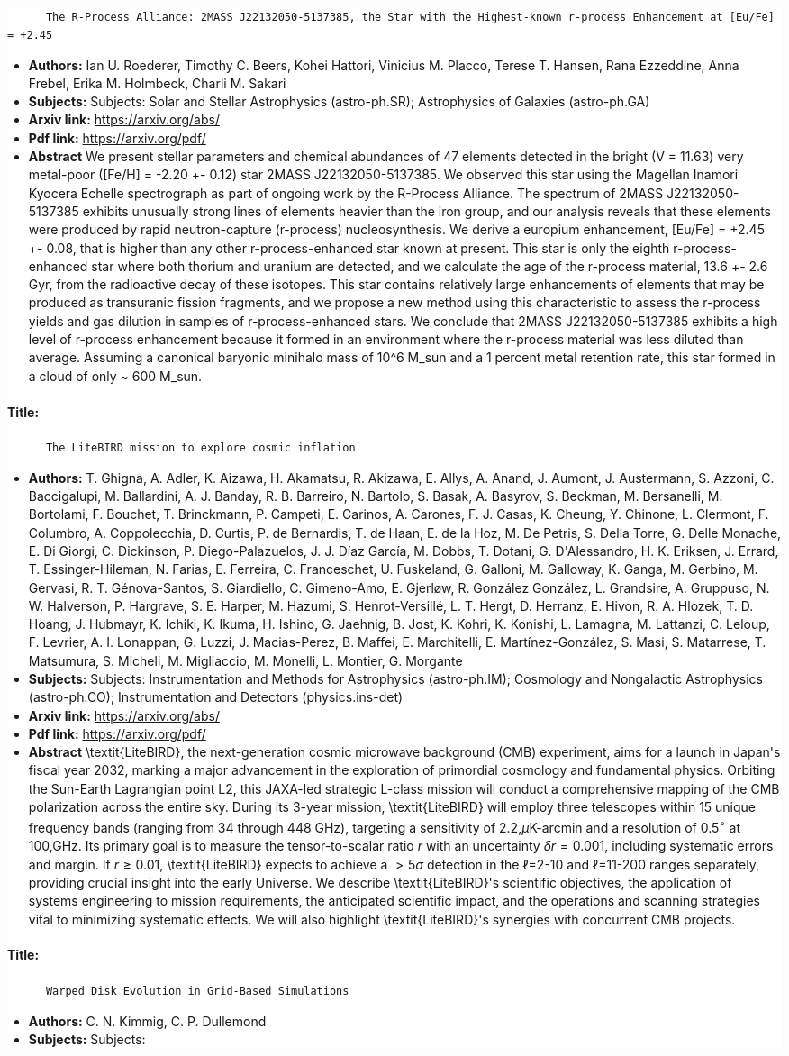           The R-Process Alliance: 2MASS J22132050-5137385, the Star with the Highest-known r-process Enhancement at [Eu/Fe] = +2.45
 - **Authors:** Ian U. Roederer, Timothy C. Beers, Kohei Hattori, Vinicius M. Placco, Terese T. Hansen, Rana Ezzeddine, Anna Frebel, Erika M. Holmbeck, Charli M. Sakari
 - **Subjects:** Subjects:
Solar and Stellar Astrophysics (astro-ph.SR); Astrophysics of Galaxies (astro-ph.GA)
 - **Arxiv link:** https://arxiv.org/abs/
 - **Pdf link:** https://arxiv.org/pdf/
 - **Abstract**
 We present stellar parameters and chemical abundances of 47 elements detected in the bright (V = 11.63) very metal-poor ([Fe/H] = -2.20 +- 0.12) star 2MASS J22132050-5137385. We observed this star using the Magellan Inamori Kyocera Echelle spectrograph as part of ongoing work by the R-Process Alliance. The spectrum of 2MASS J22132050-5137385 exhibits unusually strong lines of elements heavier than the iron group, and our analysis reveals that these elements were produced by rapid neutron-capture (r-process) nucleosynthesis. We derive a europium enhancement, [Eu/Fe] = +2.45 +- 0.08, that is higher than any other r-process-enhanced star known at present. This star is only the eighth r-process-enhanced star where both thorium and uranium are detected, and we calculate the age of the r-process material, 13.6 +- 2.6 Gyr, from the radioactive decay of these isotopes. This star contains relatively large enhancements of elements that may be produced as transuranic fission fragments, and we propose a new method using this characteristic to assess the r-process yields and gas dilution in samples of r-process-enhanced stars. We conclude that 2MASS J22132050-5137385 exhibits a high level of r-process enhancement because it formed in an environment where the r-process material was less diluted than average. Assuming a canonical baryonic minihalo mass of 10^6 M_sun and a 1 percent metal retention rate, this star formed in a cloud of only ~ 600 M_sun.
#### Title:
          The LiteBIRD mission to explore cosmic inflation
 - **Authors:** T. Ghigna, A. Adler, K. Aizawa, H. Akamatsu, R. Akizawa, E. Allys, A. Anand, J. Aumont, J. Austermann, S. Azzoni, C. Baccigalupi, M. Ballardini, A. J. Banday, R. B. Barreiro, N. Bartolo, S. Basak, A. Basyrov, S. Beckman, M. Bersanelli, M. Bortolami, F. Bouchet, T. Brinckmann, P. Campeti, E. Carinos, A. Carones, F. J. Casas, K. Cheung, Y. Chinone, L. Clermont, F. Columbro, A. Coppolecchia, D. Curtis, P. de Bernardis, T. de Haan, E. de la Hoz, M. De Petris, S. Della Torre, G. Delle Monache, E. Di Giorgi, C. Dickinson, P. Diego-Palazuelos, J. J. Díaz García, M. Dobbs, T. Dotani, G. D'Alessandro, H. K. Eriksen, J. Errard, T. Essinger-Hileman, N. Farias, E. Ferreira, C. Franceschet, U. Fuskeland, G. Galloni, M. Galloway, K. Ganga, M. Gerbino, M. Gervasi, R. T. Génova-Santos, S. Giardiello, C. Gimeno-Amo, E. Gjerløw, R. González González, L. Grandsire, A. Gruppuso, N. W. Halverson, P. Hargrave, S. E. Harper, M. Hazumi, S. Henrot-Versillé, L. T. Hergt, D. Herranz, E. Hivon, R. A. Hlozek, T. D. Hoang, J. Hubmayr, K. Ichiki, K. Ikuma, H. Ishino, G. Jaehnig, B. Jost, K. Kohri, K. Konishi, L. Lamagna, M. Lattanzi, C. Leloup, F. Levrier, A. I. Lonappan, G. Luzzi, J. Macias-Perez, B. Maffei, E. Marchitelli, E. Martínez-González, S. Masi, S. Matarrese, T. Matsumura, S. Micheli, M. Migliaccio, M. Monelli, L. Montier, G. Morgante
 - **Subjects:** Subjects:
Instrumentation and Methods for Astrophysics (astro-ph.IM); Cosmology and Nongalactic Astrophysics (astro-ph.CO); Instrumentation and Detectors (physics.ins-det)
 - **Arxiv link:** https://arxiv.org/abs/
 - **Pdf link:** https://arxiv.org/pdf/
 - **Abstract**
 \textit{LiteBIRD}, the next-generation cosmic microwave background (CMB) experiment, aims for a launch in Japan's fiscal year 2032, marking a major advancement in the exploration of primordial cosmology and fundamental physics. Orbiting the Sun-Earth Lagrangian point L2, this JAXA-led strategic L-class mission will conduct a comprehensive mapping of the CMB polarization across the entire sky. During its 3-year mission, \textit{LiteBIRD} will employ three telescopes within 15 unique frequency bands (ranging from 34 through 448 GHz), targeting a sensitivity of 2.2\,$\mu$K-arcmin and a resolution of 0.5$^\circ$ at 100\,GHz. Its primary goal is to measure the tensor-to-scalar ratio $r$ with an uncertainty $\delta r = 0.001$, including systematic errors and margin. If $r \geq 0.01$, \textit{LiteBIRD} expects to achieve a $>5\sigma$ detection in the $\ell=$2-10 and $\ell=$11-200 ranges separately, providing crucial insight into the early Universe. We describe \textit{LiteBIRD}'s scientific objectives, the application of systems engineering to mission requirements, the anticipated scientific impact, and the operations and scanning strategies vital to minimizing systematic effects. We will also highlight \textit{LiteBIRD}'s synergies with concurrent CMB projects.
#### Title:
          Warped Disk Evolution in Grid-Based Simulations
 - **Authors:** C. N. Kimmig, C. P. Dullemond
 - **Subjects:** Subjects: